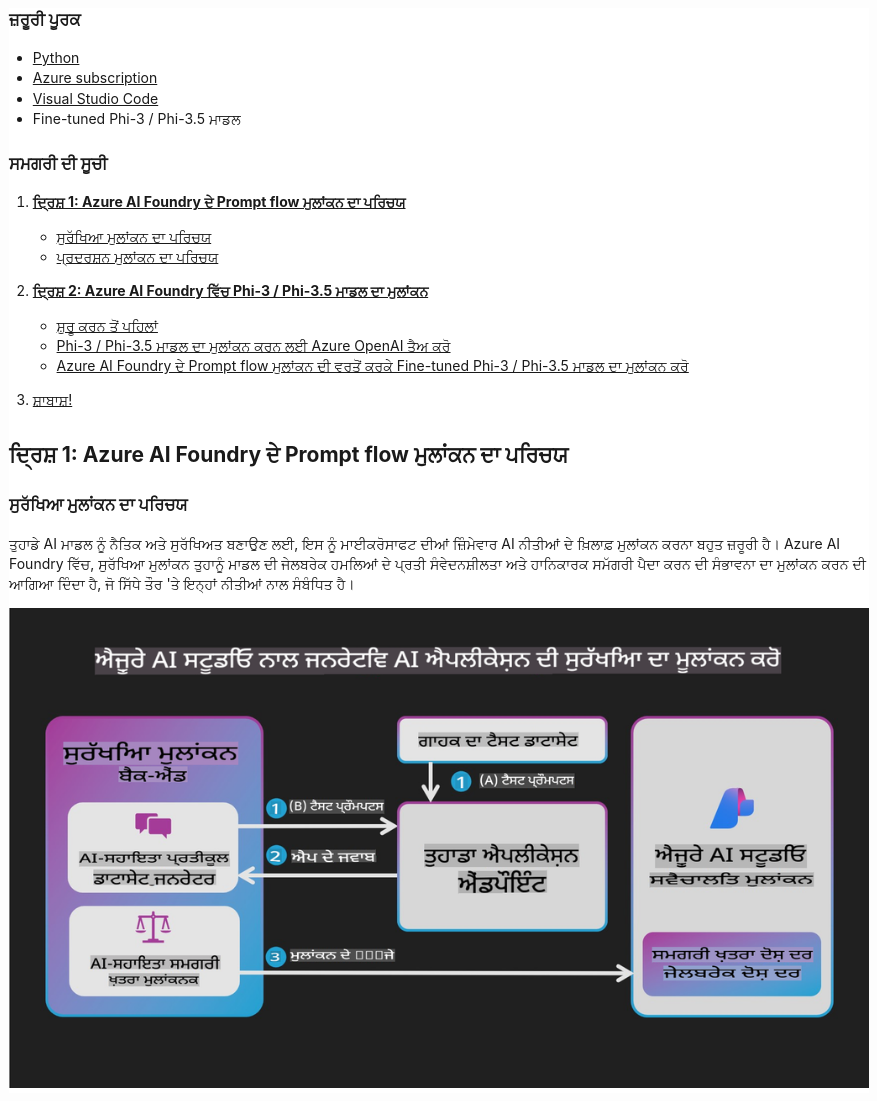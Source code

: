 ### ਜ਼ਰੂਰੀ ਪੂਰਕ

- [Python](https://www.python.org/downloads)
- [Azure subscription](https://azure.microsoft.com/free?wt.mc_id=studentamb_279723)
- [Visual Studio Code](https://code.visualstudio.com)
- Fine-tuned Phi-3 / Phi-3.5 ਮਾਡਲ

### ਸਮਗਰੀ ਦੀ ਸੂਚੀ

1. [**ਦ੍ਰਿਸ਼ 1: Azure AI Foundry ਦੇ Prompt flow ਮੁਲਾਂਕਨ ਦਾ ਪਰਿਚਯ**](../../../../../../md/02.Application/01.TextAndChat/Phi3)

    - [ਸੁਰੱਖਿਆ ਮੁਲਾਂਕਨ ਦਾ ਪਰਿਚਯ](../../../../../../md/02.Application/01.TextAndChat/Phi3)
    - [ਪ੍ਰਦਰਸ਼ਨ ਮੁਲਾਂਕਨ ਦਾ ਪਰਿਚਯ](../../../../../../md/02.Application/01.TextAndChat/Phi3)

1. [**ਦ੍ਰਿਸ਼ 2: Azure AI Foundry ਵਿੱਚ Phi-3 / Phi-3.5 ਮਾਡਲ ਦਾ ਮੁਲਾਂਕਨ**](../../../../../../md/02.Application/01.TextAndChat/Phi3)

    - [ਸ਼ੁਰੂ ਕਰਨ ਤੋਂ ਪਹਿਲਾਂ](../../../../../../md/02.Application/01.TextAndChat/Phi3)
    - [Phi-3 / Phi-3.5 ਮਾਡਲ ਦਾ ਮੁਲਾਂਕਨ ਕਰਨ ਲਈ Azure OpenAI ਤੈਅ ਕਰੋ](../../../../../../md/02.Application/01.TextAndChat/Phi3)
    - [Azure AI Foundry ਦੇ Prompt flow ਮੁਲਾਂਕਨ ਦੀ ਵਰਤੋਂ ਕਰਕੇ Fine-tuned Phi-3 / Phi-3.5 ਮਾਡਲ ਦਾ ਮੁਲਾਂਕਨ ਕਰੋ](../../../../../../md/02.Application/01.TextAndChat/Phi3)

1. [ਸ਼ਾਬਾਸ਼!](../../../../../../md/02.Application/01.TextAndChat/Phi3)

## **ਦ੍ਰਿਸ਼ 1: Azure AI Foundry ਦੇ Prompt flow ਮੁਲਾਂਕਨ ਦਾ ਪਰਿਚਯ**

### ਸੁਰੱਖਿਆ ਮੁਲਾਂਕਨ ਦਾ ਪਰਿਚਯ

ਤੁਹਾਡੇ AI ਮਾਡਲ ਨੂੰ ਨੈਤਿਕ ਅਤੇ ਸੁਰੱਖਿਅਤ ਬਣਾਉਣ ਲਈ, ਇਸ ਨੂੰ ਮਾਈਕਰੋਸਾਫਟ ਦੀਆਂ ਜ਼ਿੰਮੇਵਾਰ AI ਨੀਤੀਆਂ ਦੇ ਖ਼ਿਲਾਫ਼ ਮੁਲਾਂਕਨ ਕਰਨਾ ਬਹੁਤ ਜ਼ਰੂਰੀ ਹੈ। Azure AI Foundry ਵਿੱਚ, ਸੁਰੱਖਿਆ ਮੁਲਾਂਕਨ ਤੁਹਾਨੂੰ ਮਾਡਲ ਦੀ ਜੇਲਬਰੇਕ ਹਮਲਿਆਂ ਦੇ ਪ੍ਰਤੀ ਸੰਵੇਦਨਸ਼ੀਲਤਾ ਅਤੇ ਹਾਨਿਕਾਰਕ ਸਮੱਗਰੀ ਪੈਦਾ ਕਰਨ ਦੀ ਸੰਭਾਵਨਾ ਦਾ ਮੁਲਾਂਕਨ ਕਰਨ ਦੀ ਆਗਿਆ ਦਿੰਦਾ ਹੈ, ਜੋ ਸਿੱਧੇ ਤੌਰ 'ਤੇ ਇਨ੍ਹਾਂ ਨੀਤੀਆਂ ਨਾਲ ਸੰਬੰਧਿਤ ਹੈ।

![ਸੁਰੱਖਿਆ ਮੁਲਾਂਕਨ.](../../../../../../translated_images/safety-evaluation.91fdef98588aadf56e8043d04cd78d24aac1472d6c121a6289f60d50d1f33d42.pa.png)
